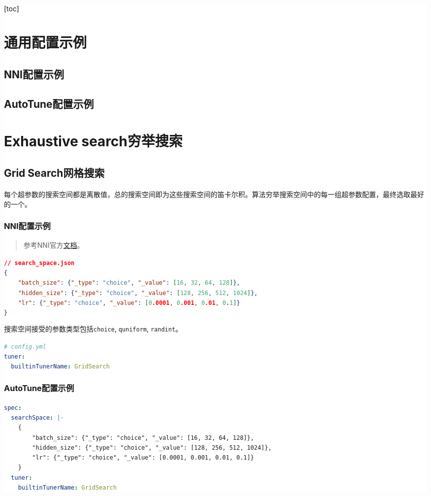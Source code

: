 [toc]

# 通用配置示例

## NNI配置示例



## AutoTune配置示例



# Exhaustive search穷举搜索

## Grid Search网格搜索

每个超参数的搜索空间都是离散值，总的搜索空间即为这些搜索空间的笛卡尔积。算法穷举搜索空间中的每一组超参数配置，最终选取最好的一个。


### NNI配置示例

> 参考NNI官方[文档](https://github.com/microsoft/nni/blob/master/docs/zh_CN/Tuner/BuiltinTuner.rst)。

```json
// search_space.json
{
    "batch_size": {"_type": "choice", "_value": [16, 32, 64, 128]},
    "hidden_size": {"_type": "choice", "_value": [128, 256, 512, 1024]},
    "lr": {"_type": "choice", "_value": [0.0001, 0.001, 0.01, 0.1]}
}
```

搜索空间接受的参数类型包括`choice`, `quniform`, `randint`。

```yaml
# config.yml
tuner:
  builtinTunerName: GridSearch
```



### AutoTune配置示例

```yaml
spec:
  searchSpace: |-
    {
        "batch_size": {"_type": "choice", "_value": [16, 32, 64, 128]},
        "hidden_size": {"_type": "choice", "_value": [128, 256, 512, 1024]},
        "lr": {"_type": "choice", "_value": [0.0001, 0.001, 0.01, 0.1]}
    }
  tuner:
    builtinTunerName: GridSearch
```
